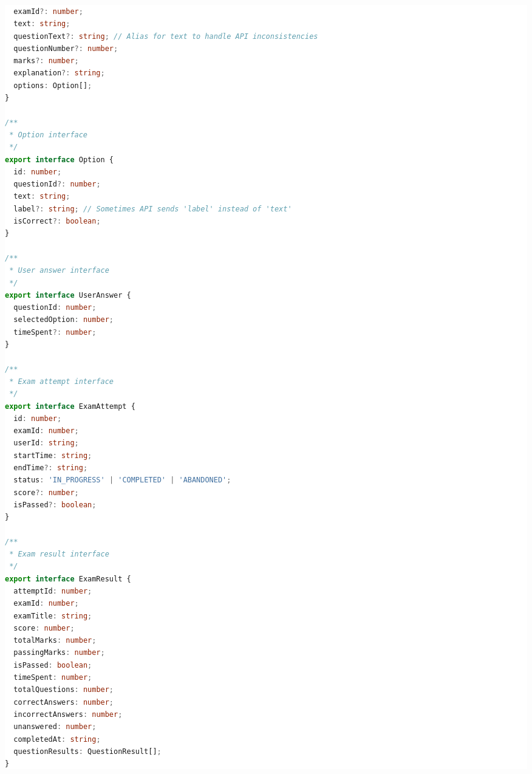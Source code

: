 ```typescript
  examId?: number;
  text: string;
  questionText?: string; // Alias for text to handle API inconsistencies
  questionNumber?: number;
  marks?: number;
  explanation?: string;
  options: Option[];
}

/**
 * Option interface
 */
export interface Option {
  id: number;
  questionId?: number;
  text: string;
  label?: string; // Sometimes API sends 'label' instead of 'text'
  isCorrect?: boolean;
}

/**
 * User answer interface
 */
export interface UserAnswer {
  questionId: number;
  selectedOption: number;
  timeSpent?: number;
}

/**
 * Exam attempt interface
 */
export interface ExamAttempt {
  id: number;
  examId: number;
  userId: string;
  startTime: string;
  endTime?: string;
  status: 'IN_PROGRESS' | 'COMPLETED' | 'ABANDONED';
  score?: number;
  isPassed?: boolean;
}

/**
 * Exam result interface
 */
export interface ExamResult {
  attemptId: number;
  examId: number;
  examTitle: string;
  score: number;
  totalMarks: number;
  passingMarks: number;
  isPassed: boolean;
  timeSpent: number;
  totalQuestions: number;
  correctAnswers: number;
  incorrectAnswers: number;
  unanswered: number;
  completedAt: string;
  questionResults: QuestionResult[];
}

```